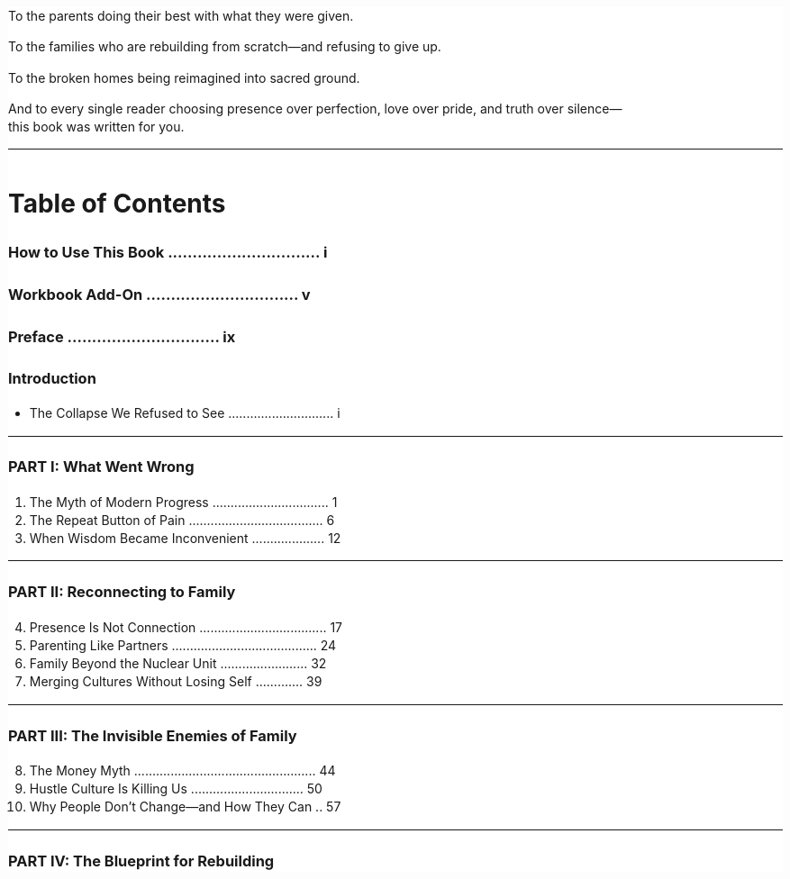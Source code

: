 To the parents doing their best with what they were given.

To the families who are rebuilding from scratch—and refusing to give up.

To the broken homes being reimagined into sacred ground.

And to every single reader choosing presence over perfection, love over pride, and truth over silence—  
this book was written for you.

---

# Table of Contents

### How to Use This Book ............................... i

### Workbook Add-On ............................... v

### Preface ............................... ix

### Introduction

* The Collapse We Refused to See ............................. i

---

### PART I: What Went Wrong

1. The Myth of Modern Progress ................................ 1
2. The Repeat Button of Pain ..................................... 6
3. When Wisdom Became Inconvenient .................... 12

---

### PART II: Reconnecting to Family

4. Presence Is Not Connection ................................... 17
5. Parenting Like Partners ........................................ 24
6. Family Beyond the Nuclear Unit ........................ 32
7. Merging Cultures Without Losing Self ............. 39

---

### PART III: The Invisible Enemies of Family

8. The Money Myth .................................................. 44
9. Hustle Culture Is Killing Us ............................... 50
10. Why People Don’t Change—and How They Can .. 57

---

### PART IV: The Blueprint for Rebuilding

